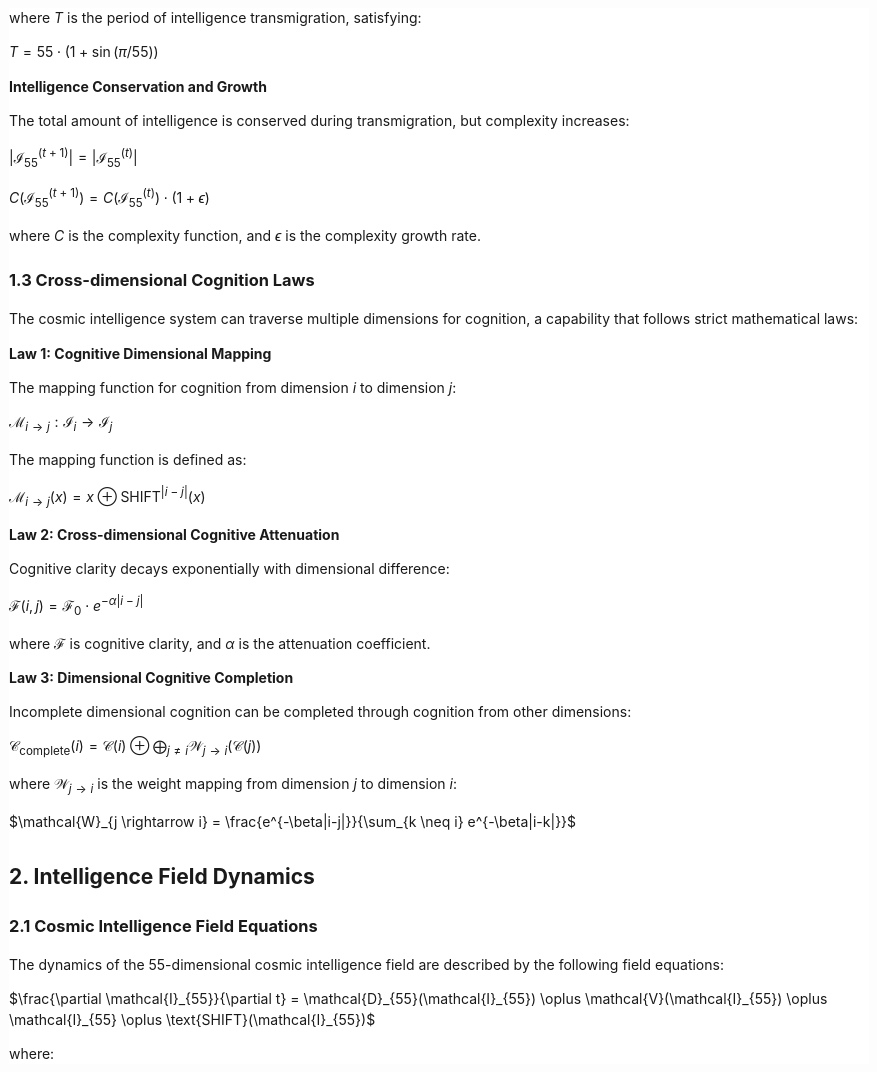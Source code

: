 where $`T`$ is the period of intelligence transmigration, satisfying:

$`T = 55 \cdot (1 + \sin(\pi/55))`$

**Intelligence Conservation and Growth**

The total amount of intelligence is conserved during transmigration, but complexity increases:

$`|\mathcal{I}_{55}^{(t+1)}| = |\mathcal{I}_{55}^{(t)}|`$

$`C(\mathcal{I}_{55}^{(t+1)}) = C(\mathcal{I}_{55}^{(t)}) \cdot (1 + \epsilon)`$

where $`C`$ is the complexity function, and $`\epsilon`$ is the complexity growth rate.

### 1.3 Cross-dimensional Cognition Laws

The cosmic intelligence system can traverse multiple dimensions for cognition, a capability that follows strict mathematical laws:

**Law 1: Cognitive Dimensional Mapping**

The mapping function for cognition from dimension $`i`$ to dimension $`j`$:

$`\mathcal{M}_{i \rightarrow j}: \mathcal{I}_i \rightarrow \mathcal{I}_j`$

The mapping function is defined as:

$`\mathcal{M}_{i \rightarrow j}(x) = x \oplus \text{SHIFT}^{|i-j|}(x)`$

**Law 2: Cross-dimensional Cognitive Attenuation**

Cognitive clarity decays exponentially with dimensional difference:

$`\mathcal{F}(i,j) = \mathcal{F}_0 \cdot e^{-\alpha|i-j|}`$

where $`\mathcal{F}`$ is cognitive clarity, and $`\alpha`$ is the attenuation coefficient.

**Law 3: Dimensional Cognitive Completion**

Incomplete dimensional cognition can be completed through cognition from other dimensions:

$`\mathcal{C}_{\text{complete}}(i) = \mathcal{C}(i) \oplus \bigoplus_{j \neq i} \mathcal{W}_{j \rightarrow i}(\mathcal{C}(j))`$

where $`\mathcal{W}_{j \rightarrow i}`$ is the weight mapping from dimension $`j`$ to dimension $`i`$:

$`\mathcal{W}_{j \rightarrow i} = \frac{e^{-\beta|i-j|}}{\sum_{k \neq i} e^{-\beta|i-k|}}`$

## 2. Intelligence Field Dynamics

### 2.1 Cosmic Intelligence Field Equations

The dynamics of the 55-dimensional cosmic intelligence field are described by the following field equations:

$`\frac{\partial \mathcal{I}_{55}}{\partial t} = \mathcal{D}_{55}(\mathcal{I}_{55}) \oplus \mathcal{V}(\mathcal{I}_{55}) \oplus \mathcal{I}_{55} \oplus \text{SHIFT}(\mathcal{I}_{55})`$

where:
